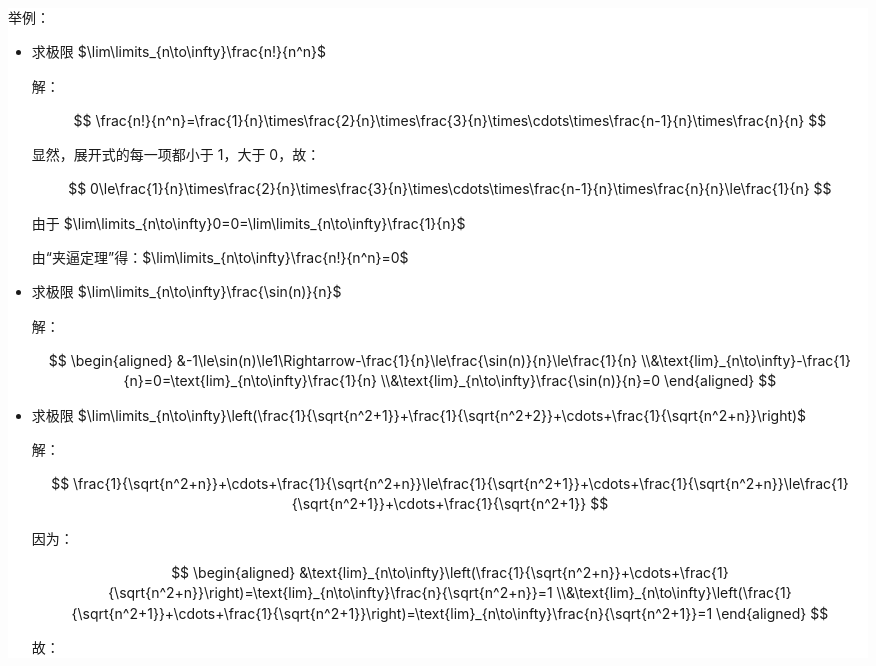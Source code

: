 举例：

- 求极限 $\lim\limits_{n\to\infty}\frac{n!}{n^n}$

  解：

  $$
  \frac{n!}{n^n}=\frac{1}{n}\times\frac{2}{n}\times\frac{3}{n}\times\cdots\times\frac{n-1}{n}\times\frac{n}{n}
  $$
  

  显然，展开式的每一项都小于 1，大于 0，故：

  $$
  0\le\frac{1}{n}\times\frac{2}{n}\times\frac{3}{n}\times\cdots\times\frac{n-1}{n}\times\frac{n}{n}\le\frac{1}{n}
  $$
  

  由于 $\lim\limits_{n\to\infty}0=0=\lim\limits_{n\to\infty}\frac{1}{n}$

  由“夹逼定理”得：$\lim\limits_{n\to\infty}\frac{n!}{n^n}=0$

- 求极限 $\lim\limits_{n\to\infty}\frac{\sin(n)}{n}$

  解：

  $$
  \begin{aligned}
  &-1\le\sin(n)\le1\Rightarrow-\frac{1}{n}\le\frac{\sin(n)}{n}\le\frac{1}{n}
  \\&\text{lim}_{n\to\infty}-\frac{1}{n}=0=\text{lim}_{n\to\infty}\frac{1}{n}
  \\&\text{lim}_{n\to\infty}\frac{\sin(n)}{n}=0
  \end{aligned}
  $$
  

- 求极限 $\lim\limits_{n\to\infty}\left(\frac{1}{\sqrt{n^2+1}}+\frac{1}{\sqrt{n^2+2}}+\cdots+\frac{1}{\sqrt{n^2+n}}\right)$

  解：

  $$
  \frac{1}{\sqrt{n^2+n}}+\cdots+\frac{1}{\sqrt{n^2+n}}\le\frac{1}{\sqrt{n^2+1}}+\cdots+\frac{1}{\sqrt{n^2+n}}\le\frac{1}{\sqrt{n^2+1}}+\cdots+\frac{1}{\sqrt{n^2+1}}
  $$
  
  
  因为：
  
  $$
  \begin{aligned}
  &\text{lim}_{n\to\infty}\left(\frac{1}{\sqrt{n^2+n}}+\cdots+\frac{1}{\sqrt{n^2+n}}\right)=\text{lim}_{n\to\infty}\frac{n}{\sqrt{n^2+n}}=1
  \\&\text{lim}_{n\to\infty}\left(\frac{1}{\sqrt{n^2+1}}+\cdots+\frac{1}{\sqrt{n^2+1}}\right)=\text{lim}_{n\to\infty}\frac{n}{\sqrt{n^2+1}}=1
  \end{aligned}
  $$
  
  
  故：
  